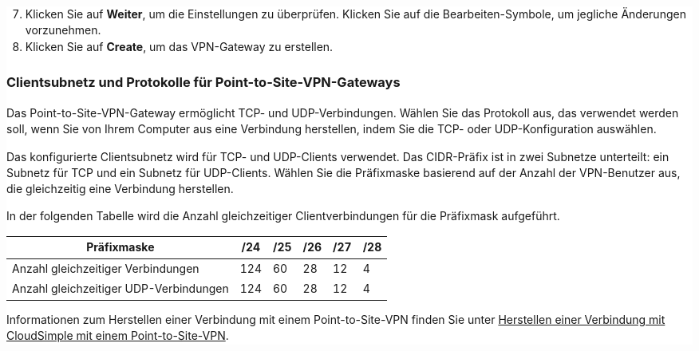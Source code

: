 7. Klicken Sie auf **Weiter**, um die Einstellungen zu überprüfen. Klicken Sie auf die Bearbeiten-Symbole, um jegliche Änderungen vorzunehmen.
8. Klicken Sie auf **Create**, um das VPN-Gateway zu erstellen.

### <a name="client-subnet-and-protocols-for-point-to-site-vpn-gateway"></a>Clientsubnetz und Protokolle für Point-to-Site-VPN-Gateways

Das Point-to-Site-VPN-Gateway ermöglicht TCP- und UDP-Verbindungen.  Wählen Sie das Protokoll aus, das verwendet werden soll, wenn Sie von Ihrem Computer aus eine Verbindung herstellen, indem Sie die TCP- oder UDP-Konfiguration auswählen.

Das konfigurierte Clientsubnetz wird für TCP- und UDP-Clients verwendet.  Das CIDR-Präfix ist in zwei Subnetze unterteilt: ein Subnetz für TCP und ein Subnetz für UDP-Clients. Wählen Sie die Präfixmaske basierend auf der Anzahl der VPN-Benutzer aus, die gleichzeitig eine Verbindung herstellen.  

In der folgenden Tabelle wird die Anzahl gleichzeitiger Clientverbindungen für die Präfixmask aufgeführt.

| Präfixmaske | /24 | /25 | /26 | /27 | /28 |
|-------------|-----|-----|-----|-----|-----|
| Anzahl gleichzeitiger Verbindungen | 124 | 60 | 28 | 12 | 4 |
| Anzahl gleichzeitiger UDP-Verbindungen | 124 | 60 | 28 | 12 | 4 |

Informationen zum Herstellen einer Verbindung mit einem Point-to-Site-VPN finden Sie unter [Herstellen einer Verbindung mit CloudSimple mit einem Point-to-Site-VPN](set-up-vpn.md#connect-to-cloudsimple-using-point-to-site-vpn).
